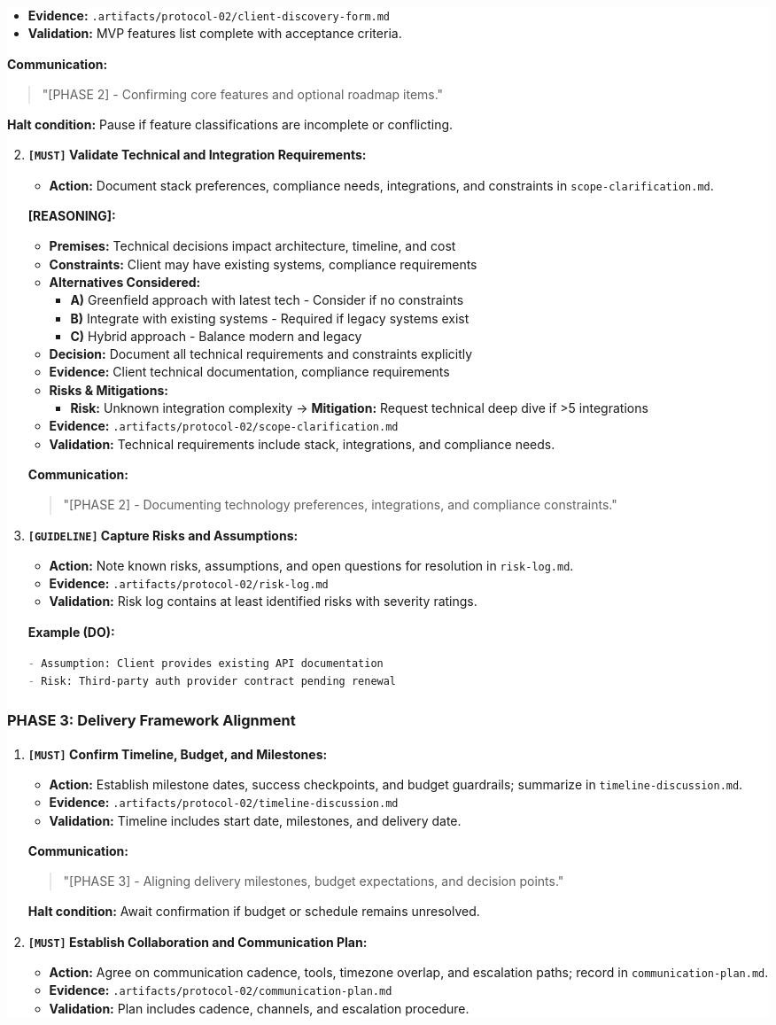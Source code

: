    * **Evidence:** `.artifacts/protocol-02/client-discovery-form.md`
   * **Validation:** MVP features list complete with acceptance criteria.
   
   **Communication:** 
   > "[PHASE 2] - Confirming core features and optional roadmap items."
   
   **Halt condition:** Pause if feature classifications are incomplete or conflicting.

2. **`[MUST]` Validate Technical and Integration Requirements:**
   * **Action:** Document stack preferences, compliance needs, integrations, and constraints in `scope-clarification.md`.
   
   **[REASONING]:**
   - **Premises:** Technical decisions impact architecture, timeline, and cost
   - **Constraints:** Client may have existing systems, compliance requirements
   - **Alternatives Considered:**
     * **A)** Greenfield approach with latest tech - Consider if no constraints
     * **B)** Integrate with existing systems - Required if legacy systems exist
     * **C)** Hybrid approach - Balance modern and legacy
   - **Decision:** Document all technical requirements and constraints explicitly
   - **Evidence:** Client technical documentation, compliance requirements
   - **Risks & Mitigations:**
     * **Risk:** Unknown integration complexity → **Mitigation:** Request technical deep dive if >5 integrations
   
   * **Evidence:** `.artifacts/protocol-02/scope-clarification.md`
   * **Validation:** Technical requirements include stack, integrations, and compliance needs.
   
   **Communication:** 
   > "[PHASE 2] - Documenting technology preferences, integrations, and compliance constraints."

3. **`[GUIDELINE]` Capture Risks and Assumptions:**
   * **Action:** Note known risks, assumptions, and open questions for resolution in `risk-log.md`.
   * **Evidence:** `.artifacts/protocol-02/risk-log.md`
   * **Validation:** Risk log contains at least identified risks with severity ratings.
   
   **Example (DO):**
   ```markdown
   - Assumption: Client provides existing API documentation
   - Risk: Third-party auth provider contract pending renewal
   ```

### PHASE 3: Delivery Framework Alignment



1. **`[MUST]` Confirm Timeline, Budget, and Milestones:**
   * **Action:** Establish milestone dates, success checkpoints, and budget guardrails; summarize in `timeline-discussion.md`.
   * **Evidence:** `.artifacts/protocol-02/timeline-discussion.md`
   * **Validation:** Timeline includes start date, milestones, and delivery date.
   
   **Communication:** 
   > "[PHASE 3] - Aligning delivery milestones, budget expectations, and decision points."
   
   **Halt condition:** Await confirmation if budget or schedule remains unresolved.

2. **`[MUST]` Establish Collaboration and Communication Plan:**
   * **Action:** Agree on communication cadence, tools, timezone overlap, and escalation paths; record in `communication-plan.md`.
   * **Evidence:** `.artifacts/protocol-02/communication-plan.md`
   * **Validation:** Plan includes cadence, channels, and escalation procedure.
   
